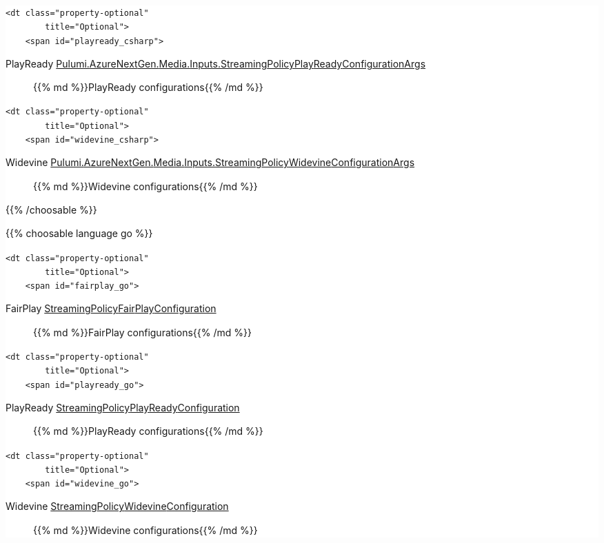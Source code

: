    <dt class="property-optional"
            title="Optional">
        <span id="playready_csharp">
<a href="#playready_csharp" style="color: inherit; text-decoration: inherit;">Play<wbr>Ready</a>
</span> 
        <span class="property-indicator"></span>
        <span class="property-type"><a href="#streamingpolicyplayreadyconfiguration">Pulumi.<wbr>Azure<wbr>Next<wbr>Gen.<wbr>Media.<wbr>Inputs.<wbr>Streaming<wbr>Policy<wbr>Play<wbr>Ready<wbr>Configuration<wbr>Args</a></span>
    </dt>
    <dd>{{% md %}}PlayReady configurations{{% /md %}}</dd>

    <dt class="property-optional"
            title="Optional">
        <span id="widevine_csharp">
<a href="#widevine_csharp" style="color: inherit; text-decoration: inherit;">Widevine</a>
</span> 
        <span class="property-indicator"></span>
        <span class="property-type"><a href="#streamingpolicywidevineconfiguration">Pulumi.<wbr>Azure<wbr>Next<wbr>Gen.<wbr>Media.<wbr>Inputs.<wbr>Streaming<wbr>Policy<wbr>Widevine<wbr>Configuration<wbr>Args</a></span>
    </dt>
    <dd>{{% md %}}Widevine configurations{{% /md %}}</dd>

</dl>
{{% /choosable %}}


{{% choosable language go %}}
<dl class="resources-properties">

    <dt class="property-optional"
            title="Optional">
        <span id="fairplay_go">
<a href="#fairplay_go" style="color: inherit; text-decoration: inherit;">Fair<wbr>Play</a>
</span> 
        <span class="property-indicator"></span>
        <span class="property-type"><a href="#streamingpolicyfairplayconfiguration">Streaming<wbr>Policy<wbr>Fair<wbr>Play<wbr>Configuration</a></span>
    </dt>
    <dd>{{% md %}}FairPlay configurations{{% /md %}}</dd>

    <dt class="property-optional"
            title="Optional">
        <span id="playready_go">
<a href="#playready_go" style="color: inherit; text-decoration: inherit;">Play<wbr>Ready</a>
</span> 
        <span class="property-indicator"></span>
        <span class="property-type"><a href="#streamingpolicyplayreadyconfiguration">Streaming<wbr>Policy<wbr>Play<wbr>Ready<wbr>Configuration</a></span>
    </dt>
    <dd>{{% md %}}PlayReady configurations{{% /md %}}</dd>

    <dt class="property-optional"
            title="Optional">
        <span id="widevine_go">
<a href="#widevine_go" style="color: inherit; text-decoration: inherit;">Widevine</a>
</span> 
        <span class="property-indicator"></span>
        <span class="property-type"><a href="#streamingpolicywidevineconfiguration">Streaming<wbr>Policy<wbr>Widevine<wbr>Configuration</a></span>
    </dt>
    <dd>{{% md %}}Widevine configurations{{% /md %}}</dd>
